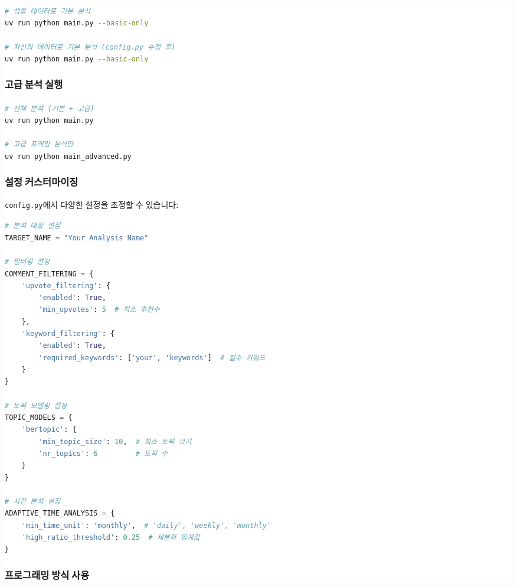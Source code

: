 ```bash
# 샘플 데이터로 기본 분석
uv run python main.py --basic-only

# 자신의 데이터로 기본 분석 (config.py 수정 후)
uv run python main.py --basic-only
```

### 고급 분석 실행

```bash
# 전체 분석 (기본 + 고급)
uv run python main.py

# 고급 프레임 분석만
uv run python main_advanced.py
```

### 설정 커스터마이징

`config.py`에서 다양한 설정을 조정할 수 있습니다:

```python
# 분석 대상 설정
TARGET_NAME = "Your Analysis Name"

# 필터링 설정
COMMENT_FILTERING = {
    'upvote_filtering': {
        'enabled': True,
        'min_upvotes': 5  # 최소 추천수
    },
    'keyword_filtering': {
        'enabled': True,
        'required_keywords': ['your', 'keywords']  # 필수 키워드
    }
}

# 토픽 모델링 설정
TOPIC_MODELS = {
    'bertopic': {
        'min_topic_size': 10,  # 최소 토픽 크기
        'nr_topics': 6         # 토픽 수
    }
}

# 시간 분석 설정
ADAPTIVE_TIME_ANALYSIS = {
    'min_time_unit': 'monthly',  # 'daily', 'weekly', 'monthly'
    'high_ratio_threshold': 0.25  # 세분화 임계값
}
```

### 프로그래밍 방식 사용
